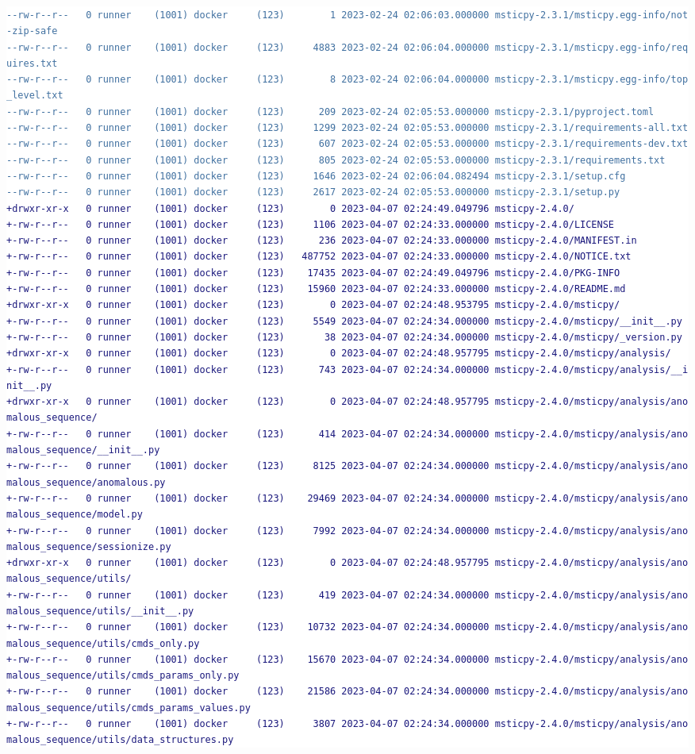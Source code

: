```diff
--rw-r--r--   0 runner    (1001) docker     (123)        1 2023-02-24 02:06:03.000000 msticpy-2.3.1/msticpy.egg-info/not-zip-safe
--rw-r--r--   0 runner    (1001) docker     (123)     4883 2023-02-24 02:06:04.000000 msticpy-2.3.1/msticpy.egg-info/requires.txt
--rw-r--r--   0 runner    (1001) docker     (123)        8 2023-02-24 02:06:04.000000 msticpy-2.3.1/msticpy.egg-info/top_level.txt
--rw-r--r--   0 runner    (1001) docker     (123)      209 2023-02-24 02:05:53.000000 msticpy-2.3.1/pyproject.toml
--rw-r--r--   0 runner    (1001) docker     (123)     1299 2023-02-24 02:05:53.000000 msticpy-2.3.1/requirements-all.txt
--rw-r--r--   0 runner    (1001) docker     (123)      607 2023-02-24 02:05:53.000000 msticpy-2.3.1/requirements-dev.txt
--rw-r--r--   0 runner    (1001) docker     (123)      805 2023-02-24 02:05:53.000000 msticpy-2.3.1/requirements.txt
--rw-r--r--   0 runner    (1001) docker     (123)     1646 2023-02-24 02:06:04.082494 msticpy-2.3.1/setup.cfg
--rw-r--r--   0 runner    (1001) docker     (123)     2617 2023-02-24 02:05:53.000000 msticpy-2.3.1/setup.py
+drwxr-xr-x   0 runner    (1001) docker     (123)        0 2023-04-07 02:24:49.049796 msticpy-2.4.0/
+-rw-r--r--   0 runner    (1001) docker     (123)     1106 2023-04-07 02:24:33.000000 msticpy-2.4.0/LICENSE
+-rw-r--r--   0 runner    (1001) docker     (123)      236 2023-04-07 02:24:33.000000 msticpy-2.4.0/MANIFEST.in
+-rw-r--r--   0 runner    (1001) docker     (123)   487752 2023-04-07 02:24:33.000000 msticpy-2.4.0/NOTICE.txt
+-rw-r--r--   0 runner    (1001) docker     (123)    17435 2023-04-07 02:24:49.049796 msticpy-2.4.0/PKG-INFO
+-rw-r--r--   0 runner    (1001) docker     (123)    15960 2023-04-07 02:24:33.000000 msticpy-2.4.0/README.md
+drwxr-xr-x   0 runner    (1001) docker     (123)        0 2023-04-07 02:24:48.953795 msticpy-2.4.0/msticpy/
+-rw-r--r--   0 runner    (1001) docker     (123)     5549 2023-04-07 02:24:34.000000 msticpy-2.4.0/msticpy/__init__.py
+-rw-r--r--   0 runner    (1001) docker     (123)       38 2023-04-07 02:24:34.000000 msticpy-2.4.0/msticpy/_version.py
+drwxr-xr-x   0 runner    (1001) docker     (123)        0 2023-04-07 02:24:48.957795 msticpy-2.4.0/msticpy/analysis/
+-rw-r--r--   0 runner    (1001) docker     (123)      743 2023-04-07 02:24:34.000000 msticpy-2.4.0/msticpy/analysis/__init__.py
+drwxr-xr-x   0 runner    (1001) docker     (123)        0 2023-04-07 02:24:48.957795 msticpy-2.4.0/msticpy/analysis/anomalous_sequence/
+-rw-r--r--   0 runner    (1001) docker     (123)      414 2023-04-07 02:24:34.000000 msticpy-2.4.0/msticpy/analysis/anomalous_sequence/__init__.py
+-rw-r--r--   0 runner    (1001) docker     (123)     8125 2023-04-07 02:24:34.000000 msticpy-2.4.0/msticpy/analysis/anomalous_sequence/anomalous.py
+-rw-r--r--   0 runner    (1001) docker     (123)    29469 2023-04-07 02:24:34.000000 msticpy-2.4.0/msticpy/analysis/anomalous_sequence/model.py
+-rw-r--r--   0 runner    (1001) docker     (123)     7992 2023-04-07 02:24:34.000000 msticpy-2.4.0/msticpy/analysis/anomalous_sequence/sessionize.py
+drwxr-xr-x   0 runner    (1001) docker     (123)        0 2023-04-07 02:24:48.957795 msticpy-2.4.0/msticpy/analysis/anomalous_sequence/utils/
+-rw-r--r--   0 runner    (1001) docker     (123)      419 2023-04-07 02:24:34.000000 msticpy-2.4.0/msticpy/analysis/anomalous_sequence/utils/__init__.py
+-rw-r--r--   0 runner    (1001) docker     (123)    10732 2023-04-07 02:24:34.000000 msticpy-2.4.0/msticpy/analysis/anomalous_sequence/utils/cmds_only.py
+-rw-r--r--   0 runner    (1001) docker     (123)    15670 2023-04-07 02:24:34.000000 msticpy-2.4.0/msticpy/analysis/anomalous_sequence/utils/cmds_params_only.py
+-rw-r--r--   0 runner    (1001) docker     (123)    21586 2023-04-07 02:24:34.000000 msticpy-2.4.0/msticpy/analysis/anomalous_sequence/utils/cmds_params_values.py
+-rw-r--r--   0 runner    (1001) docker     (123)     3807 2023-04-07 02:24:34.000000 msticpy-2.4.0/msticpy/analysis/anomalous_sequence/utils/data_structures.py
```